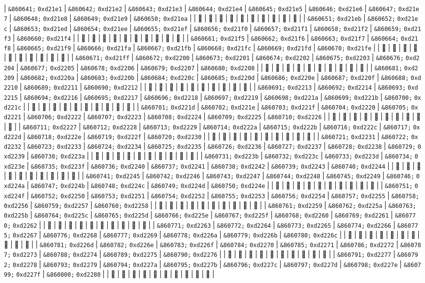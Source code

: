 | `&860641;` `0xd21e1` | `&860642;`  `0xd21e2` | `&860643;`  `0xd21e3` | `&860644;`  `0xd21e4` | `&860645;`  `0xd21e5` | `&860646;`  `0xd21e6` | `&860647;`  `0xd21e7` | `&860648;`  `0xd21e8` | `&860649;`  `0xd21e9` | `&860650;`  `0xd21ea` | 
| &#860651; | &#860652; | &#860653; | &#860654; | &#860655; | &#860656; | &#860657; | &#860658; | &#860659; | &#860660; | 
| `&860651;` `0xd21eb` | `&860652;`  `0xd21ec` | `&860653;`  `0xd21ed` | `&860654;`  `0xd21ee` | `&860655;`  `0xd21ef` | `&860656;`  `0xd21f0` | `&860657;`  `0xd21f1` | `&860658;`  `0xd21f2` | `&860659;`  `0xd21f3` | `&860660;`  `0xd21f4` | 
| &#860661; | &#860662; | &#860663; | &#860664; | &#860665; | &#860666; | &#860667; | &#860668; | &#860669; | &#860670; | 
| `&860661;` `0xd21f5` | `&860662;`  `0xd21f6` | `&860663;`  `0xd21f7` | `&860664;`  `0xd21f8` | `&860665;`  `0xd21f9` | `&860666;`  `0xd21fa` | `&860667;`  `0xd21fb` | `&860668;`  `0xd21fc` | `&860669;`  `0xd21fd` | `&860670;`  `0xd21fe` | 
| &#860671; | &#860672; | &#860673; | &#860674; | &#860675; | &#860676; | &#860677; | &#860678; | &#860679; | &#860680; | 
| `&860671;` `0xd21ff` | `&860672;`  `0xd2200` | `&860673;`  `0xd2201` | `&860674;`  `0xd2202` | `&860675;`  `0xd2203` | `&860676;`  `0xd2204` | `&860677;`  `0xd2205` | `&860678;`  `0xd2206` | `&860679;`  `0xd2207` | `&860680;`  `0xd2208` | 
| &#860681; | &#860682; | &#860683; | &#860684; | &#860685; | &#860686; | &#860687; | &#860688; | &#860689; | &#860690; | 
| `&860681;` `0xd2209` | `&860682;`  `0xd220a` | `&860683;`  `0xd220b` | `&860684;`  `0xd220c` | `&860685;`  `0xd220d` | `&860686;`  `0xd220e` | `&860687;`  `0xd220f` | `&860688;`  `0xd2210` | `&860689;`  `0xd2211` | `&860690;`  `0xd2212` | 
| &#860691; | &#860692; | &#860693; | &#860694; | &#860695; | &#860696; | &#860697; | &#860698; | &#860699; | &#860700; | 
| `&860691;` `0xd2213` | `&860692;`  `0xd2214` | `&860693;`  `0xd2215` | `&860694;`  `0xd2216` | `&860695;`  `0xd2217` | `&860696;`  `0xd2218` | `&860697;`  `0xd2219` | `&860698;`  `0xd221a` | `&860699;`  `0xd221b` | `&860700;`  `0xd221c` | 
| &#860701; | &#860702; | &#860703; | &#860704; | &#860705; | &#860706; | &#860707; | &#860708; | &#860709; | &#860710; | 
| `&860701;` `0xd221d` | `&860702;`  `0xd221e` | `&860703;`  `0xd221f` | `&860704;`  `0xd2220` | `&860705;`  `0xd2221` | `&860706;`  `0xd2222` | `&860707;`  `0xd2223` | `&860708;`  `0xd2224` | `&860709;`  `0xd2225` | `&860710;`  `0xd2226` | 
| &#860711; | &#860712; | &#860713; | &#860714; | &#860715; | &#860716; | &#860717; | &#860718; | &#860719; | &#860720; | 
| `&860711;` `0xd2227` | `&860712;`  `0xd2228` | `&860713;`  `0xd2229` | `&860714;`  `0xd222a` | `&860715;`  `0xd222b` | `&860716;`  `0xd222c` | `&860717;`  `0xd222d` | `&860718;`  `0xd222e` | `&860719;`  `0xd222f` | `&860720;`  `0xd2230` | 
| &#860721; | &#860722; | &#860723; | &#860724; | &#860725; | &#860726; | &#860727; | &#860728; | &#860729; | &#860730; | 
| `&860721;` `0xd2231` | `&860722;`  `0xd2232` | `&860723;`  `0xd2233` | `&860724;`  `0xd2234` | `&860725;`  `0xd2235` | `&860726;`  `0xd2236` | `&860727;`  `0xd2237` | `&860728;`  `0xd2238` | `&860729;`  `0xd2239` | `&860730;`  `0xd223a` | 
| &#860731; | &#860732; | &#860733; | &#860734; | &#860735; | &#860736; | &#860737; | &#860738; | &#860739; | &#860740; | 
| `&860731;` `0xd223b` | `&860732;`  `0xd223c` | `&860733;`  `0xd223d` | `&860734;`  `0xd223e` | `&860735;`  `0xd223f` | `&860736;`  `0xd2240` | `&860737;`  `0xd2241` | `&860738;`  `0xd2242` | `&860739;`  `0xd2243` | `&860740;`  `0xd2244` | 
| &#860741; | &#860742; | &#860743; | &#860744; | &#860745; | &#860746; | &#860747; | &#860748; | &#860749; | &#860750; | 
| `&860741;` `0xd2245` | `&860742;`  `0xd2246` | `&860743;`  `0xd2247` | `&860744;`  `0xd2248` | `&860745;`  `0xd2249` | `&860746;`  `0xd224a` | `&860747;`  `0xd224b` | `&860748;`  `0xd224c` | `&860749;`  `0xd224d` | `&860750;`  `0xd224e` | 
| &#860751; | &#860752; | &#860753; | &#860754; | &#860755; | &#860756; | &#860757; | &#860758; | &#860759; | &#860760; | 
| `&860751;` `0xd224f` | `&860752;`  `0xd2250` | `&860753;`  `0xd2251` | `&860754;`  `0xd2252` | `&860755;`  `0xd2253` | `&860756;`  `0xd2254` | `&860757;`  `0xd2255` | `&860758;`  `0xd2256` | `&860759;`  `0xd2257` | `&860760;`  `0xd2258` | 
| &#860761; | &#860762; | &#860763; | &#860764; | &#860765; | &#860766; | &#860767; | &#860768; | &#860769; | &#860770; | 
| `&860761;` `0xd2259` | `&860762;`  `0xd225a` | `&860763;`  `0xd225b` | `&860764;`  `0xd225c` | `&860765;`  `0xd225d` | `&860766;`  `0xd225e` | `&860767;`  `0xd225f` | `&860768;`  `0xd2260` | `&860769;`  `0xd2261` | `&860770;`  `0xd2262` | 
| &#860771; | &#860772; | &#860773; | &#860774; | &#860775; | &#860776; | &#860777; | &#860778; | &#860779; | &#860780; | 
| `&860771;` `0xd2263` | `&860772;`  `0xd2264` | `&860773;`  `0xd2265` | `&860774;`  `0xd2266` | `&860775;`  `0xd2267` | `&860776;`  `0xd2268` | `&860777;`  `0xd2269` | `&860778;`  `0xd226a` | `&860779;`  `0xd226b` | `&860780;`  `0xd226c` | 
| &#860781; | &#860782; | &#860783; | &#860784; | &#860785; | &#860786; | &#860787; | &#860788; | &#860789; | &#860790; | 
| `&860781;` `0xd226d` | `&860782;`  `0xd226e` | `&860783;`  `0xd226f` | `&860784;`  `0xd2270` | `&860785;`  `0xd2271` | `&860786;`  `0xd2272` | `&860787;`  `0xd2273` | `&860788;`  `0xd2274` | `&860789;`  `0xd2275` | `&860790;`  `0xd2276` | 
| &#860791; | &#860792; | &#860793; | &#860794; | &#860795; | &#860796; | &#860797; | &#860798; | &#860799; | &#860800; | 
| `&860791;` `0xd2277` | `&860792;`  `0xd2278` | `&860793;`  `0xd2279` | `&860794;`  `0xd227a` | `&860795;`  `0xd227b` | `&860796;`  `0xd227c` | `&860797;`  `0xd227d` | `&860798;`  `0xd227e` | `&860799;`  `0xd227f` | `&860800;`  `0xd2280` | 
| &#860801; | &#860802; | &#860803; | &#860804; | &#860805; | &#860806; | &#860807; | &#860808; | &#860809; | &#860810; | 